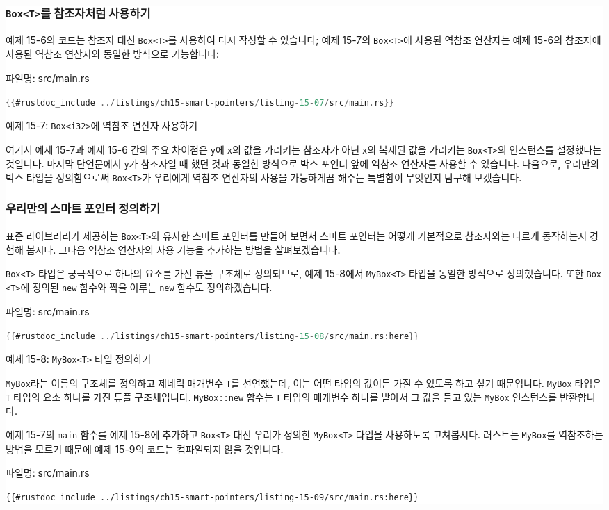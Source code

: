 ### `Box<T>`를 참조자처럼 사용하기

예제 15-6의 코드는 참조자 대신 `Box<T>`를 사용하여 다시 작성할
수 있습니다; 예제 15-7의 `Box<T>`에 사용된 역참조 연산자는
예제 15-6의 참조자에 사용된 역참조 연산자와 동일한 방식으로
기능합니다:

<span class="filename">파일명: src/main.rs</span>

```rust
{{#rustdoc_include ../listings/ch15-smart-pointers/listing-15-07/src/main.rs}}
```

<span class="caption">예제 15-7: `Box<i32>`에 역참조 연산자
사용하기</span>

여기서 예제 15-7과 예제 15-6 간의 주요 차이점은 `y`에 `x`의
값을 가리키는 참조자가 아닌 `x`의 복제된 값을 가리키는 `Box<T>`의
인스턴스를 설정했다는 것입니다. 마지막 단언문에서 `y`가 참조자일 때
했던 것과 동일한 방식으로 박스 포인터 앞에 역참조 연산자를 사용할 수
있습니다. 다음으로, 우리만의 박스 타입을 정의함으로써 `Box<T>`가
우리에게 역참조 연산자의 사용을 가능하게끔 해주는 특별함이 무엇인지
탐구해 보겠습니다.

### 우리만의 스마트 포인터 정의하기

표준 라이브러리가 제공하는 `Box<T>`와 유사한 스마트 포인터를 만들어
보면서 스마트 포인터는 어떻게 기본적으로 참조자와는 다르게 동작하는지
경험해 봅시다. 그다음 역참조 연산자의 사용 기능을 추가하는 방법을
살펴보겠습니다.

`Box<T>` 타입은 궁극적으로 하나의 요소를 가진 튜플 구조체로 정의되므로,
예제 15-8에서 `MyBox<T>` 타입을 동일한 방식으로 정의했습니다. 또한
`Box<T>`에 정의된 `new` 함수와 짝을 이루는 `new` 함수도 정의하겠습니다.

<span class="filename">파일명: src/main.rs</span>

```rust
{{#rustdoc_include ../listings/ch15-smart-pointers/listing-15-08/src/main.rs:here}}
```

<span class="caption">예제 15-8: `MyBox<T>` 타입 정의하기</span>

`MyBox`라는 이름의 구조체를 정의하고 제네릭 매개변수 `T`를 선언했는데, 이는
어떤 타입의 값이든 가질 수 있도록 하고 싶기 때문입니다. `MyBox` 타입은 `T`
타입의 요소 하나를 가진 튜플 구조체입니다. `MyBox::new` 함수는 `T` 타입의
매개변수 하나를 받아서 그 값을 들고 있는 `MyBox` 인스턴스를 반환합니다.

예제 15-7의 `main` 함수를 예제 15-8에 추가하고 `Box<T>` 대신
우리가 정의한 `MyBox<T>` 타입을 사용하도록 고쳐봅시다. 러스트는 `MyBox`를
역참조하는 방법을 모르기 때문에 예제 15-9의 코드는 컴파일되지
않을 것입니다.

<span class="filename">파일명: src/main.rs</span>

```rust,ignore,does_not_compile
{{#rustdoc_include ../listings/ch15-smart-pointers/listing-15-09/src/main.rs:here}}
```
